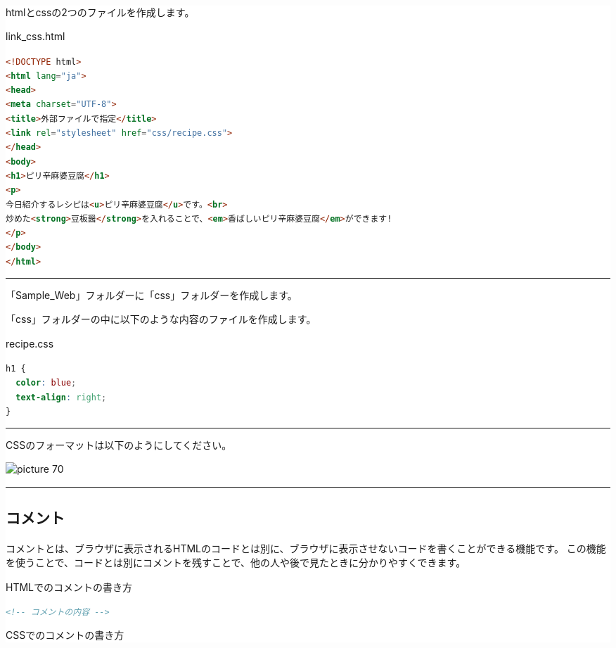 htmlとcssの2つのファイルを作成します。

link_css.html

```html
<!DOCTYPE html>
<html lang="ja">
<head>
<meta charset="UTF-8">
<title>外部ファイルで指定</title>
<link rel="stylesheet" href="css/recipe.css">
</head>
<body>
<h1>ピリ辛麻婆豆腐</h1>
<p>
今日紹介するレシピは<u>ピリ辛麻婆豆腐</u>です。<br>
炒めた<strong>豆板醤</strong>を入れることで、<em>香ばしいピリ辛麻婆豆腐</em>ができます!
</p>
</body>
</html>
```

---

「Sample_Web」フォルダーに「css」フォルダーを作成します。

「css」フォルダーの中に以下のような内容のファイルを作成します。

recipe.css

```css
h1 {
  color: blue;
  text-align: right;
}
```

---

CSSのフォーマットは以下のようにしてください。

![picture 70](/images/80f3fff0bb28095c2fb23e71a3dfeca90fb67145d926507a53455e79bef9afb2.png)  

---

## コメント

コメントとは、ブラウザに表示されるHTMLのコードとは別に、ブラウザに表示させないコードを書くことができる機能です。
この機能を使うことで、コードとは別にコメントを残すことで、他の人や後で見たときに分かりやすくできます。

HTMLでのコメントの書き方

```html
<!-- コメントの内容 -->
```

CSSでのコメントの書き方
